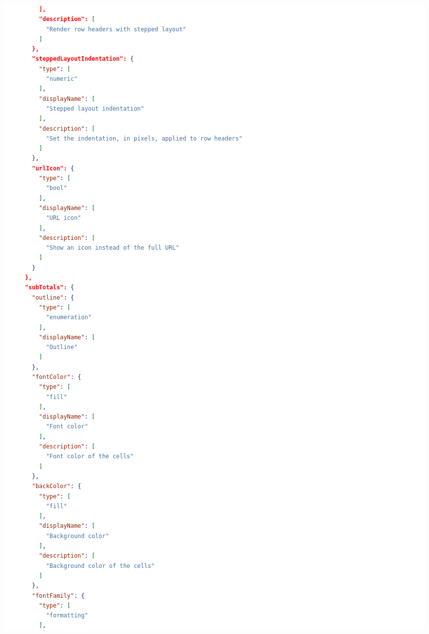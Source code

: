 ```json
          ],
          "description": [
            "Render row headers with stepped layout"
          ]
        },
        "steppedLayoutIndentation": {
          "type": [
            "numeric"
          ],
          "displayName": [
            "Stepped layout indentation"
          ],
          "description": [
            "Set the indentation, in pixels, applied to row headers"
          ]
        },
        "urlIcon": {
          "type": [
            "bool"
          ],
          "displayName": [
            "URL icon"
          ],
          "description": [
            "Show an icon instead of the full URL"
          ]
        }
      },
      "subTotals": {
        "outline": {
          "type": [
            "enumeration"
          ],
          "displayName": [
            "Outline"
          ]
        },
        "fontColor": {
          "type": [
            "fill"
          ],
          "displayName": [
            "Font color"
          ],
          "description": [
            "Font color of the cells"
          ]
        },
        "backColor": {
          "type": [
            "fill"
          ],
          "displayName": [
            "Background color"
          ],
          "description": [
            "Background color of the cells"
          ]
        },
        "fontFamily": {
          "type": [
            "formatting"
          ],
```